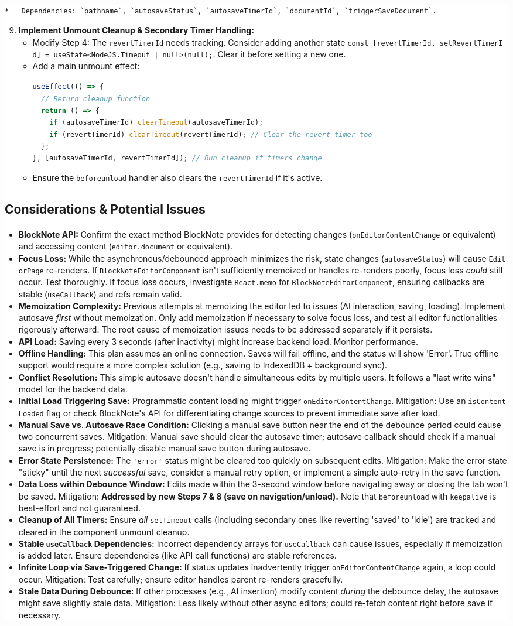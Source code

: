     *   Dependencies: `pathname`, `autosaveStatus`, `autosaveTimerId`, `documentId`, `triggerSaveDocument`.
9.  **Implement Unmount Cleanup & Secondary Timer Handling:**
    *   Modify Step 4: The `revertTimerId` needs tracking. Consider adding another state `const [revertTimerId, setRevertTimerId] = useState<NodeJS.Timeout | null>(null);`. Clear it before setting a new one.
    *   Add a main unmount effect:
        ```typescript
        useEffect(() => {
          // Return cleanup function
          return () => {
            if (autosaveTimerId) clearTimeout(autosaveTimerId);
            if (revertTimerId) clearTimeout(revertTimerId); // Clear the revert timer too
          };
        }, [autosaveTimerId, revertTimerId]); // Run cleanup if timers change
        ```
    *   Ensure the `beforeunload` handler also clears the `revertTimerId` if it's active.

## Considerations & Potential Issues

*   **BlockNote API:** Confirm the exact method BlockNote provides for detecting changes (`onEditorContentChange` or equivalent) and accessing content (`editor.document` or equivalent).
*   **Focus Loss:** While the asynchronous/debounced approach minimizes the risk, state changes (`autosaveStatus`) will cause `EditorPage` re-renders. If `BlockNoteEditorComponent` isn't sufficiently memoized or handles re-renders poorly, focus loss *could* still occur. Test thoroughly. If focus loss occurs, investigate `React.memo` for `BlockNoteEditorComponent`, ensuring callbacks are stable (`useCallback`) and refs remain valid.
*   **Memoization Complexity:** Previous attempts at memoizing the editor led to issues (AI interaction, saving, loading). Implement autosave *first* without memoization. Only add memoization if necessary to solve focus loss, and test all editor functionalities rigorously afterward. The root cause of memoization issues needs to be addressed separately if it persists.
*   **API Load:** Saving every 3 seconds (after inactivity) might increase backend load. Monitor performance.
*   **Offline Handling:** This plan assumes an online connection. Saves will fail offline, and the status will show 'Error'. True offline support would require a more complex solution (e.g., saving to IndexedDB + background sync).
*   **Conflict Resolution:** This simple autosave doesn't handle simultaneous edits by multiple users. It follows a "last write wins" model for the backend data.
*   **Initial Load Triggering Save:** Programmatic content loading might trigger `onEditorContentChange`. Mitigation: Use an `isContentLoaded` flag or check BlockNote's API for differentiating change sources to prevent immediate save after load.
*   **Manual Save vs. Autosave Race Condition:** Clicking a manual save button near the end of the debounce period could cause two concurrent saves. Mitigation: Manual save should clear the autosave timer; autosave callback should check if a manual save is in progress; potentially disable manual save button during autosave.
*   **Error State Persistence:** The `'error'` status might be cleared too quickly on subsequent edits. Mitigation: Make the error state "sticky" until the next *successful* save, consider a manual retry option, or implement a simple auto-retry in the save function.
*   **Data Loss within Debounce Window:** Edits made within the 3-second window before navigating away or closing the tab won't be saved. Mitigation: **Addressed by new Steps 7 & 8 (save on navigation/unload).** Note that `beforeunload` with `keepalive` is best-effort and not guaranteed.
*   **Cleanup of All Timers:** Ensure *all* `setTimeout` calls (including secondary ones like reverting 'saved' to 'idle') are tracked and cleared in the component unmount cleanup.
*   **Stable `useCallback` Dependencies:** Incorrect dependency arrays for `useCallback` can cause issues, especially if memoization is added later. Ensure dependencies (like API call functions) are stable references.
*   **Infinite Loop via Save-Triggered Change:** If status updates inadvertently trigger `onEditorContentChange` again, a loop could occur. Mitigation: Test carefully; ensure editor handles parent re-renders gracefully.
*   **Stale Data During Debounce:** If other processes (e.g., AI insertion) modify content *during* the debounce delay, the autosave might save slightly stale data. Mitigation: Less likely without other async editors; could re-fetch content right before save if necessary.
